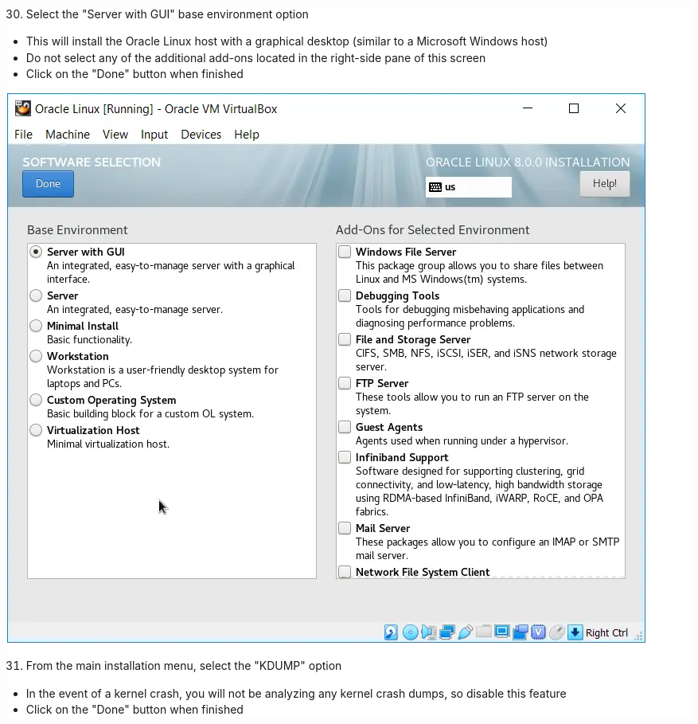 30. Select the "Server with GUI" base environment option

- This will install the Oracle Linux host with a graphical desktop (similar to a
  Microsoft Windows host)
- Do not select any of the additional add-ons located in the right-side pane of
  this screen
- Click on the "Done" button when finished

![](../../images/1/6.img-30.webp)

31. From the main installation menu, select the "KDUMP" option

- In the event of a kernel crash, you will not be analyzing any kernel crash
  dumps, so disable this feature
- Click on the "Done" button when finished
